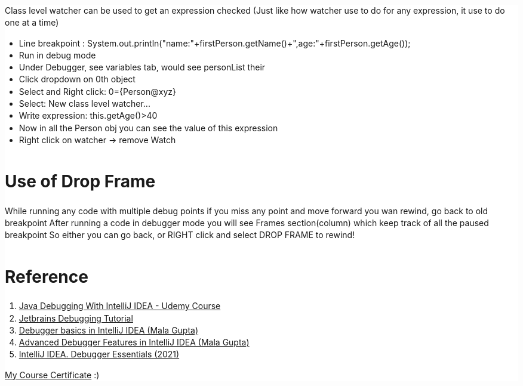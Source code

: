 Class level watcher can be used to get an expression checked (Just like how watcher use to do for any expression, it use to do one at a time)

- Line breakpoint : System.out.println("name:"+firstPerson.getName()+",age:"+firstPerson.getAge());
- Run in debug mode
- Under Debugger, see variables tab, would see personList their
- Click dropdown on 0th object
- Select and Right click: 0={Person@xyz}
- Select: New class level watcher...
- Write expression: this.getAge()>40
- Now in all the Person obj you can see the value of this expression
- Right click on watcher -> remove Watch

# Use of Drop Frame

While running any code with multiple debug points if you miss any point and move forward you wan rewind, go back to old breakpoint
After running a code in debugger mode you will see Frames section(column) which keep track of all the paused breakpoint
So either you can go back, or RIGHT click and select DROP FRAME to rewind!

# Reference

1. [Java Debugging With IntelliJ IDEA - Udemy Course](https://www.udemy.com/course/java-debugging-with-intellij-idea/) 
2. [Jetbrains Debugging Tutorial](https://www.jetbrains.com/help/idea/using-breakpoints.html)
3. [Debugger basics in IntelliJ IDEA (Mala Gupta)](https://youtu.be/lAWnIP1S6UA) 
4. [Advanced Debugger Features in IntelliJ IDEA (Mala Gupta)](https://youtu.be/AOrnx-9zNBQ)
5. [IntelliJ IDEA. Debugger Essentials (2021)](https://youtu.be/59RC8gVPlvk)

[My Course Certificate](https://www.udemy.com/certificate/UC-280cf778-708a-4326-b9df-b2e6c97050d5/) :) 

